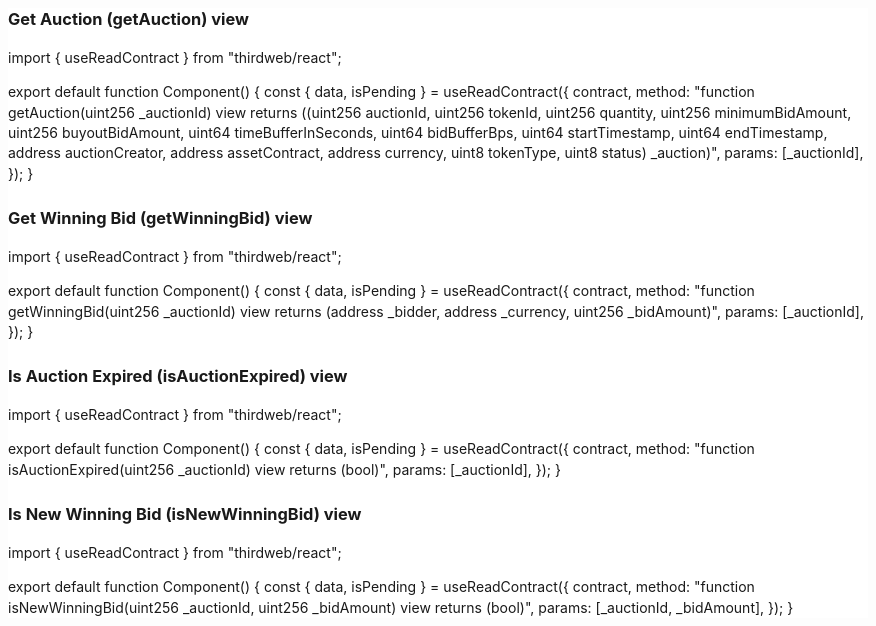 
### Get Auction (getAuction) view

import { useReadContract } from "thirdweb/react";

export default function Component() {
  const { data, isPending } = useReadContract({
    contract,
    method:
      "function getAuction(uint256 _auctionId) view returns ((uint256 auctionId, uint256 tokenId, uint256 quantity, uint256 minimumBidAmount, uint256 buyoutBidAmount, uint64 timeBufferInSeconds, uint64 bidBufferBps, uint64 startTimestamp, uint64 endTimestamp, address auctionCreator, address assetContract, address currency, uint8 tokenType, uint8 status) _auction)",
    params: [_auctionId],
  });
}


### Get Winning Bid (getWinningBid) view

import { useReadContract } from "thirdweb/react";

export default function Component() {
  const { data, isPending } = useReadContract({
    contract,
    method:
      "function getWinningBid(uint256 _auctionId) view returns (address _bidder, address _currency, uint256 _bidAmount)",
    params: [_auctionId],
  });
}


### Is Auction Expired (isAuctionExpired) view

import { useReadContract } from "thirdweb/react";

export default function Component() {
  const { data, isPending } = useReadContract({
    contract,
    method:
      "function isAuctionExpired(uint256 _auctionId) view returns (bool)",
    params: [_auctionId],
  });
}


### Is New Winning Bid (isNewWinningBid) view

import { useReadContract } from "thirdweb/react";

export default function Component() {
  const { data, isPending } = useReadContract({
    contract,
    method:
      "function isNewWinningBid(uint256 _auctionId, uint256 _bidAmount) view returns (bool)",
    params: [_auctionId, _bidAmount],
  });
}

